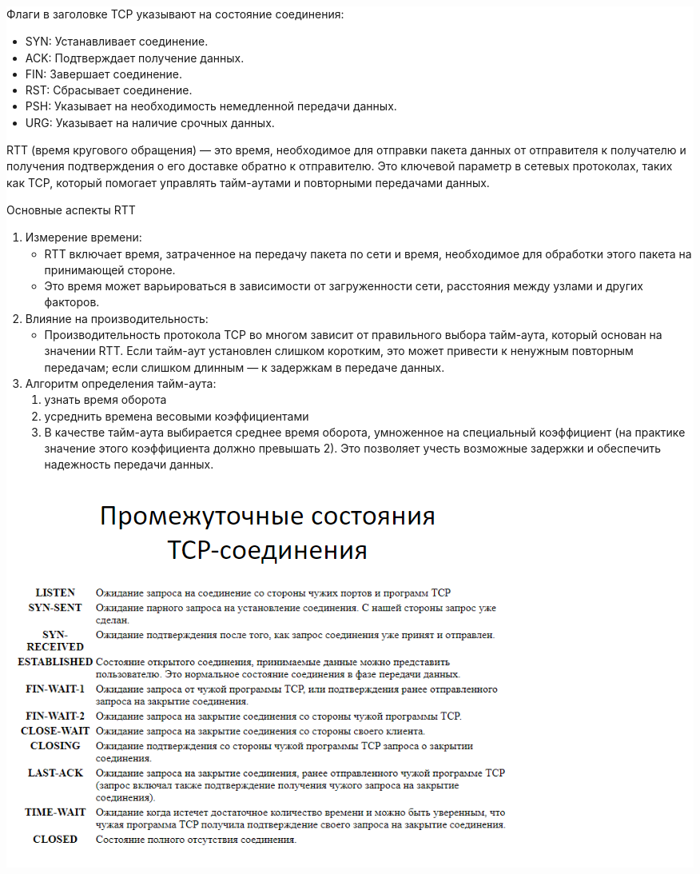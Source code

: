 Флаги в заголовке TCP указывают на состояние соединения:
* SYN: Устанавливает соединение.
* ACK: Подтверждает получение данных.
* FIN: Завершает соединение.
* RST: Сбрасывает соединение.
* PSH: Указывает на необходимость немедленной передачи данных.
* URG: Указывает на наличие срочных данных.



RTT (время кругового обращения) — это время, необходимое для отправки пакета данных от отправителя к получателю и получения подтверждения о его доставке обратно к отправителю. Это ключевой параметр в сетевых протоколах, таких как TCP, который помогает управлять тайм-аутами и повторными передачами данных.

Основные аспекты RTT
1. Измерение времени:
   * RTT включает время, затраченное на передачу пакета по сети и время, необходимое для обработки этого пакета на принимающей стороне.
   * Это время может варьироваться в зависимости от загруженности сети, расстояния между узлами и других факторов.
2. Влияние на производительность:
   * Производительность протокола TCP во многом зависит от правильного выбора тайм-аута, который основан на значении RTT. Если тайм-аут установлен слишком коротким, это может привести к ненужным повторным передачам; если слишком длинным — к задержкам в передаче данных.
3. Алгоритм определения тайм-аута:
   1. узнать время оборота
   2. усреднить времена весовыми коэффициентами
   3. В качестве тайм-аута выбирается среднее время оборота, умноженное на специальный коэффициент (на практике значение этого коэффициента должно превышать 2). Это позволяет учесть возможные задержки и обеспечить надежность передачи данных.

![111](./imgs/tcp1.png)
